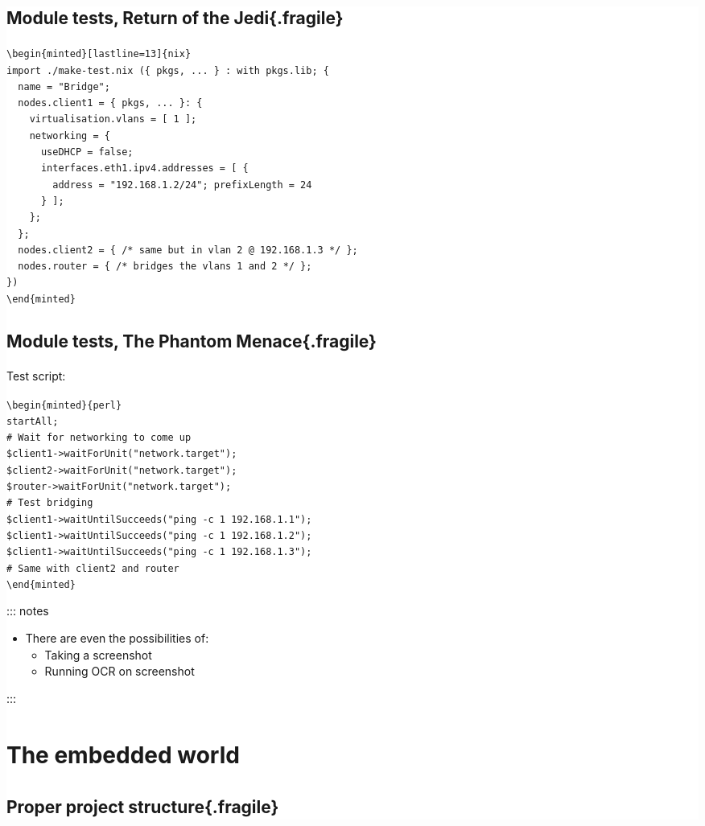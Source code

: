 ## Module tests, Return of the Jedi{.fragile}

```{=latex}
\begin{minted}[lastline=13]{nix}
import ./make-test.nix ({ pkgs, ... } : with pkgs.lib; {
  name = "Bridge";
  nodes.client1 = { pkgs, ... }: {
    virtualisation.vlans = [ 1 ];
    networking = {
      useDHCP = false;
      interfaces.eth1.ipv4.addresses = [ {
        address = "192.168.1.2/24"; prefixLength = 24
      } ];
    };
  };
  nodes.client2 = { /* same but in vlan 2 @ 192.168.1.3 */ };
  nodes.router = { /* bridges the vlans 1 and 2 */ };
})
\end{minted}
```

## Module tests, The Phantom Menace{.fragile}

Test script:

```{=latex}
\begin{minted}{perl}
startAll;
# Wait for networking to come up
$client1->waitForUnit("network.target");
$client2->waitForUnit("network.target");
$router->waitForUnit("network.target");
# Test bridging
$client1->waitUntilSucceeds("ping -c 1 192.168.1.1");
$client1->waitUntilSucceeds("ping -c 1 192.168.1.2");
$client1->waitUntilSucceeds("ping -c 1 192.168.1.3");
# Same with client2 and router
\end{minted}
```

::: notes

- There are even the possibilities of:
	- Taking a screenshot
	- Running OCR on screenshot

:::

# The embedded world

## Proper project structure{.fragile}


[^1]: <https://r13y.com/>